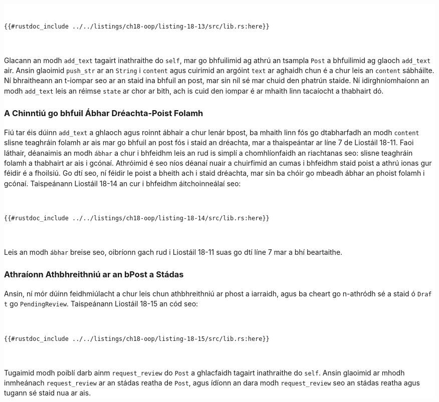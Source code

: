 <Listing number="18-13" file-name="src/lib.rs" caption="Implementing the `add_text` method to add text to a post’s `content`">

```rust,noplayground
{{#rustdoc_include ../../listings/ch18-oop/listing-18-13/src/lib.rs:here}}
```

</Listing>

Glacann an modh `add_text` tagairt inathraithe do `self`, mar go bhfuilimid ag athrú an tsampla `Post` a bhfuilimid ag glaoch `add_text` air. Ansin glaoimid `push_str` ar an `String` i `content` agus cuirimid an argóint `text` ar aghaidh chun é a chur leis
an `content` sábháilte. Ní bhraitheann an t-iompar seo ar an staid ina bhfuil an post,
mar sin níl sé mar chuid den phatrún staide. Ní idirghníomhaíonn an modh `add_text`
leis an réimse `state` ar chor ar bith, ach is cuid den iompar é ar mhaith linn
tacaíocht a thabhairt dó.

### A Chinntiú go bhfuil Ábhar Dréachta-Poist Folamh

Fiú tar éis dúinn `add_text` a ghlaoch agus roinnt ábhair a chur lenár bpost, ba mhaith linn fós go dtabharfadh an modh `content` slisne teaghráin folamh ar ais mar go bhfuil an post
fós i staid an dréachta, mar a thaispeántar ar líne 7 de Liostáil 18-11. Faoi láthair, déanaimis an modh `ábhar` a chur i bhfeidhm leis an rud is simplí a chomhlíonfaidh an riachtanas seo: slisne teaghráin folamh a thabhairt ar ais i gcónaí. Athróimid é seo níos déanaí nuair a chuirfimid an cumas i bhfeidhm staid poist a athrú ionas gur féidir é a fhoilsiú.
Go dtí seo, ní féidir le poist a bheith ach i staid dréachta, mar sin ba chóir go mbeadh ábhar an phoist folamh i gcónaí. Taispeánann Liostáil 18-14 an cur i bhfeidhm áitchoinneálaí seo:

<Listing number="18-14" file-name="src/lib.rs" caption="Adding a placeholder implementation for the `content` method on `Post` that always returns an empty string slice">

```rust,noplayground
{{#rustdoc_include ../../listings/ch18-oop/listing-18-14/src/lib.rs:here}}
```

</Listing>

Leis an modh `ábhar` breise seo, oibríonn gach rud i Liostáil 18-11 suas go dtí líne 7 mar a bhí beartaithe.

### Athraíonn Athbhreithniú ar an bPost a Stádas

Ansin, ní mór dúinn feidhmiúlacht a chur leis chun athbhreithniú ar phost a iarraidh, agus ba cheart go n-athródh sé a staid ó `Draft` go `PendingReview`. Taispeánann Liostáil 18-15 an cód seo:

<Listing number="18-15" file-name="src/lib.rs" caption="Implementing `request_review` methods on `Post` and the `State` trait">

```rust,noplayground
{{#rustdoc_include ../../listings/ch18-oop/listing-18-15/src/lib.rs:here}}
```

</Listing>

Tugaimid modh poiblí darb ainm `request_review` do `Post` a ghlacfaidh tagairt inathraithe
do `self`. Ansin glaoimid ar mhodh inmheánach `request_review` ar an
stádas reatha de `Post`, agus ídíonn an dara modh `request_review` seo an
stádas reatha agus tugann sé staid nua ar ais.
